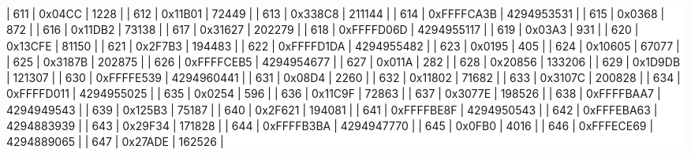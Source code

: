|     611 | 0x04CC      |        1228 |
|     612 | 0x11B01     |       72449 |
|     613 | 0x338C8     |      211144 |
|     614 | 0xFFFFCA3B  |  4294953531 |
|     615 | 0x0368      |         872 |
|     616 | 0x11DB2     |       73138 |
|     617 | 0x31627     |      202279 |
|     618 | 0xFFFFD06D  |  4294955117 |
|     619 | 0x03A3      |         931 |
|     620 | 0x13CFE     |       81150 |
|     621 | 0x2F7B3     |      194483 |
|     622 | 0xFFFFD1DA  |  4294955482 |
|     623 | 0x0195      |         405 |
|     624 | 0x10605     |       67077 |
|     625 | 0x3187B     |      202875 |
|     626 | 0xFFFFCEB5  |  4294954677 |
|     627 | 0x011A      |         282 |
|     628 | 0x20856     |      133206 |
|     629 | 0x1D9DB     |      121307 |
|     630 | 0xFFFFE539  |  4294960441 |
|     631 | 0x08D4      |        2260 |
|     632 | 0x11802     |       71682 |
|     633 | 0x3107C     |      200828 |
|     634 | 0xFFFFD011  |  4294955025 |
|     635 | 0x0254      |         596 |
|     636 | 0x11C9F     |       72863 |
|     637 | 0x3077E     |      198526 |
|     638 | 0xFFFFBAA7  |  4294949543 |
|     639 | 0x125B3     |       75187 |
|     640 | 0x2F621     |      194081 |
|     641 | 0xFFFFBE8F  |  4294950543 |
|     642 | 0xFFFEBA63  |  4294883939 |
|     643 | 0x29F34     |      171828 |
|     644 | 0xFFFFB3BA  |  4294947770 |
|     645 | 0x0FB0      |        4016 |
|     646 | 0xFFFECE69  |  4294889065 |
|     647 | 0x27ADE     |      162526 |